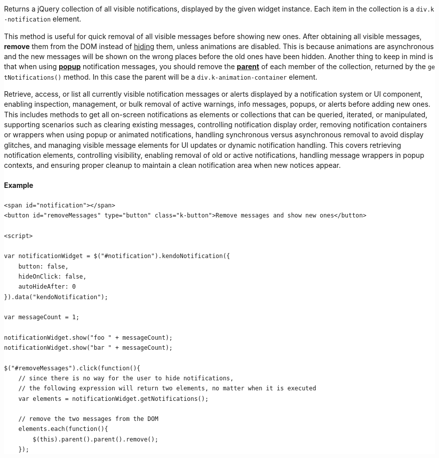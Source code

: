 Returns a jQuery collection of all visible notifications, displayed by the given widget instance. Each item in the collection is a `div.k-notification` element.

This method is useful for quick removal of all visible messages before showing new ones. After obtaining all visible messages, **remove** them from the DOM
instead of [hiding](/api/javascript/ui/notification/methods/hide) them, unless animations are disabled. This is because animations are asynchronous and the new messages
will be shown on the wrong places before the old ones have been hidden. Another thing to keep in mind is that when using
[**popup**](/web/notification/overview#popup-messages) notification messages, you should remove the [**parent**](/web/notification/overview#html-output)
of each member of the collection, returned by the `getNotifications()` method. In this case the parent will be a `div.k-animation-container` element.


<div class="meta-api-description">
Retrieve, access, or list all currently visible notification messages or alerts displayed by a notification system or UI component, enabling inspection, management, or bulk removal of active warnings, info messages, popups, or alerts before adding new ones. This includes methods to get all on-screen notifications as elements or collections that can be queried, iterated, or manipulated, supporting scenarios such as clearing existing messages, controlling notification display order, removing notification containers or wrappers when using popup or animated notifications, handling synchronous versus asynchronous removal to avoid display glitches, and managing visible message elements for UI updates or dynamic notification handling. This covers retrieving notification elements, controlling visibility, enabling removal of old or active notifications, handling message wrappers in popup contexts, and ensuring proper cleanup to maintain a clean notification area when new notices appear.
</div>

#### Example

    <span id="notification"></span>
    <button id="removeMessages" type="button" class="k-button">Remove messages and show new ones</button>

    <script>

    var notificationWidget = $("#notification").kendoNotification({
        button: false,
        hideOnClick: false,
        autoHideAfter: 0
    }).data("kendoNotification");

    var messageCount = 1;

    notificationWidget.show("foo " + messageCount);
    notificationWidget.show("bar " + messageCount);

    $("#removeMessages").click(function(){
        // since there is no way for the user to hide notifications,
        // the following expression will return two elements, no matter when it is executed
        var elements = notificationWidget.getNotifications();

        // remove the two messages from the DOM
        elements.each(function(){
            $(this).parent().parent().remove();
        });
